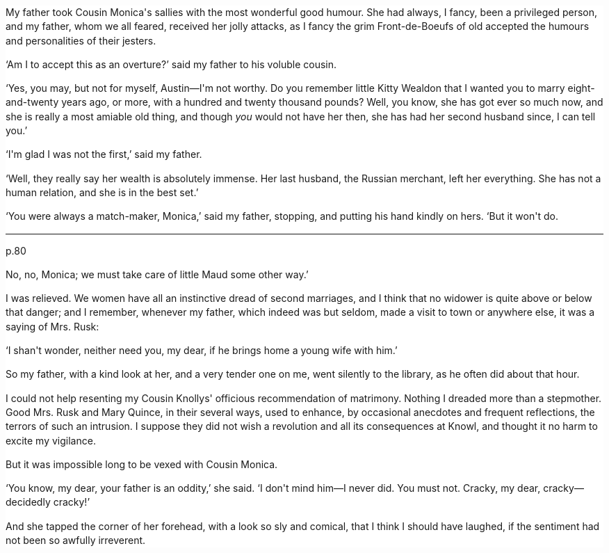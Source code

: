 
My father took Cousin Monica's sallies with the most wonderful good humour. She had always, I fancy, been a privileged person, and my father, whom we all feared, received her jolly attacks, as I fancy the grim Front-de-Boeufs of old accepted the humours and personalities of their jesters.


‘Am I to accept this as an overture?’ said my father to his voluble cousin.


‘Yes, you may, but not for myself, Austin—I'm not worthy. Do you remember little Kitty Wealdon that I wanted you to marry eight-and-twenty years ago, or more, with a hundred and twenty thousand pounds? Well, you know, she has got ever so much now, and she is really a most amiable old thing, and though *you* would not have her then, she has had her second husband since, I can tell you.’


‘I'm glad I was not the first,’ said my father.


‘Well, they really say her wealth is absolutely immense. Her last husband, the Russian merchant, left her everything. She has not a human relation, and she is in the best set.’


‘You were always a match-maker, Monica,’ said my father, stopping, and putting his hand kindly on hers. ‘But it won't do.



---

p.80



 No, no, Monica; we must take care of little Maud some other way.’


I was relieved. We women have all an instinctive dread of second marriages, and I think that no widower is quite above or below that danger; and I remember, whenever my father, which indeed was but seldom, made a visit to town or anywhere else, it was a saying of Mrs. Rusk:


‘I shan't wonder, neither need you, my dear, if he brings home a young wife with him.’


So my father, with a kind look at her, and a very tender one on me, went silently to the library, as he often did about that hour.


I could not help resenting my Cousin Knollys' officious recommendation of matrimony. Nothing I dreaded more than a stepmother. Good Mrs. Rusk and Mary Quince, in their several ways, used to enhance, by occasional anecdotes and frequent reflections, the terrors of such an intrusion. I suppose they did not wish a revolution and all its consequences at Knowl, and thought it no harm to excite my vigilance.


But it was impossible long to be vexed with Cousin Monica.


‘You know, my dear, your father is an oddity,’ she said. ‘I don't mind him—I never did. You must not. Cracky, my dear, cracky—decidedly cracky!’


And she tapped the corner of her forehead, with a look so sly and comical, that I think I should have laughed, if the sentiment had not been so awfully irreverent.

